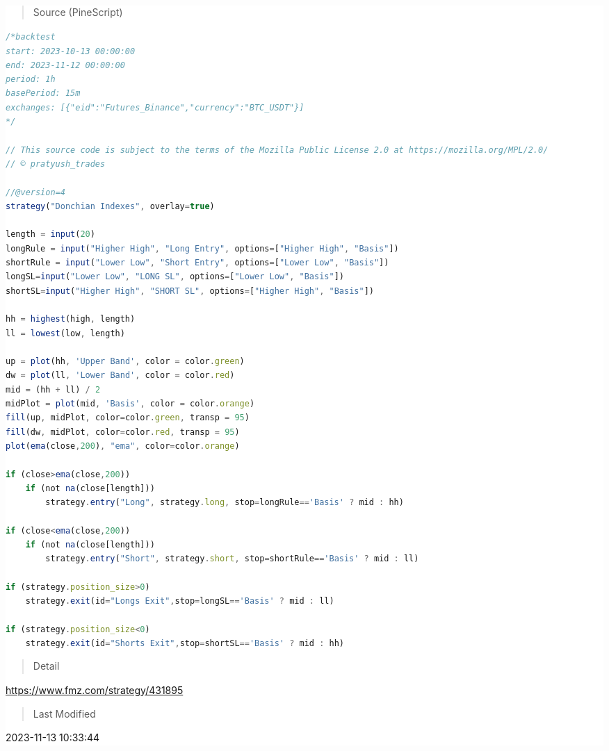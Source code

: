 
> Source (PineScript)

``` javascript
/*backtest
start: 2023-10-13 00:00:00
end: 2023-11-12 00:00:00
period: 1h
basePeriod: 15m
exchanges: [{"eid":"Futures_Binance","currency":"BTC_USDT"}]
*/

// This source code is subject to the terms of the Mozilla Public License 2.0 at https://mozilla.org/MPL/2.0/
// © pratyush_trades

//@version=4
strategy("Donchian Indexes", overlay=true)

length = input(20)
longRule = input("Higher High", "Long Entry", options=["Higher High", "Basis"])
shortRule = input("Lower Low", "Short Entry", options=["Lower Low", "Basis"])
longSL=input("Lower Low", "LONG SL", options=["Lower Low", "Basis"])
shortSL=input("Higher High", "SHORT SL", options=["Higher High", "Basis"])

hh = highest(high, length)
ll = lowest(low, length)

up = plot(hh, 'Upper Band', color = color.green)
dw = plot(ll, 'Lower Band', color = color.red)
mid = (hh + ll) / 2
midPlot = plot(mid, 'Basis', color = color.orange)
fill(up, midPlot, color=color.green, transp = 95)
fill(dw, midPlot, color=color.red, transp = 95)
plot(ema(close,200), "ema", color=color.orange)

if (close>ema(close,200))
    if (not na(close[length]))
        strategy.entry("Long", strategy.long, stop=longRule=='Basis' ? mid : hh)

if (close<ema(close,200))
    if (not na(close[length]))
        strategy.entry("Short", strategy.short, stop=shortRule=='Basis' ? mid : ll)

if (strategy.position_size>0)
    strategy.exit(id="Longs Exit",stop=longSL=='Basis' ? mid : ll)

if (strategy.position_size<0)
    strategy.exit(id="Shorts Exit",stop=shortSL=='Basis' ? mid : hh)
```

> Detail

https://www.fmz.com/strategy/431895

> Last Modified

2023-11-13 10:33:44
